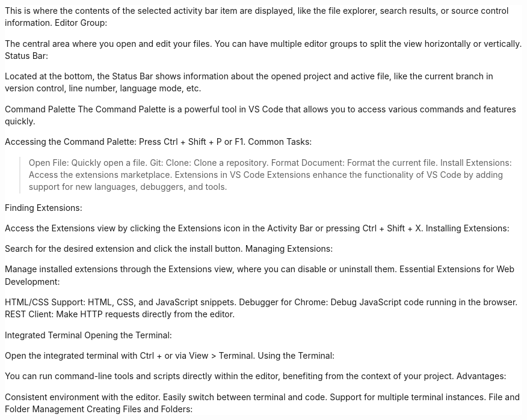 This is where the contents of the selected activity bar item are displayed, like the file explorer, search results, or source control information.
Editor Group:

The central area where you open and edit your files. You can have multiple editor groups to split the view horizontally or vertically.
Status Bar:

Located at the bottom, the Status Bar shows information about the opened project and active file, like the current branch in version control, line number, language mode, etc.

Command Palette
The Command Palette is a powerful tool in VS Code that allows you to access various commands and features quickly.

Accessing the Command Palette: Press Ctrl + Shift + P or F1.
Common Tasks:
> Open File: Quickly open a file.
> Git: Clone: Clone a repository.
> Format Document: Format the current file.
> Install Extensions: Access the extensions marketplace.
Extensions in VS Code
Extensions enhance the functionality of VS Code by adding support for new languages, debuggers, and tools.

Finding Extensions:

Access the Extensions view by clicking the Extensions icon in the Activity Bar or pressing Ctrl + Shift + X.
Installing Extensions:

Search for the desired extension and click the install button.
Managing Extensions:

Manage installed extensions through the Extensions view, where you can disable or uninstall them.
Essential Extensions for Web Development:

HTML/CSS Support: HTML, CSS, and JavaScript snippets.
Debugger for Chrome: Debug JavaScript code running in the browser.
REST Client: Make HTTP requests directly from the editor.

Integrated Terminal
Opening the Terminal:

Open the integrated terminal with Ctrl + or via View > Terminal.
Using the Terminal:

You can run command-line tools and scripts directly within the editor, benefiting from the context of your project.
Advantages:

Consistent environment with the editor.
Easily switch between terminal and code.
Support for multiple terminal instances.
File and Folder Management
Creating Files and Folders:
